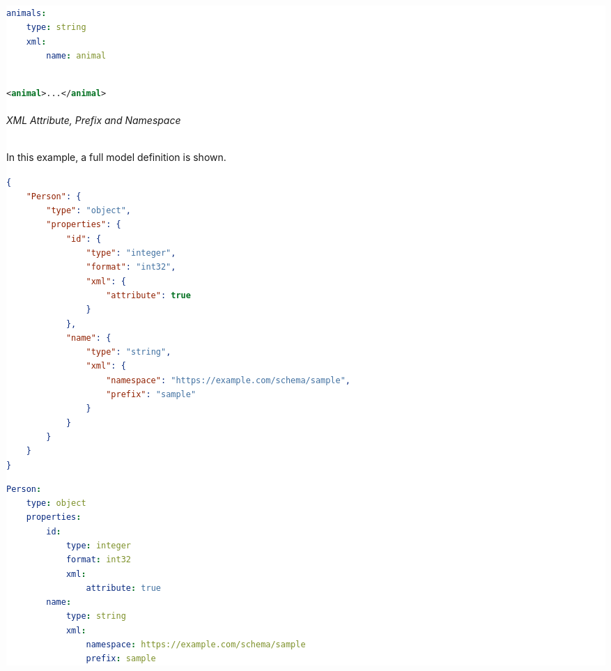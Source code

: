 ```yaml
animals:
    type: string
    xml:
        name: animal
```

```xml

<animal>...</animal>
```

###### XML Attribute, Prefix and Namespace

In this example, a full model definition is shown.

```json
{
    "Person": {
        "type": "object",
        "properties": {
            "id": {
                "type": "integer",
                "format": "int32",
                "xml": {
                    "attribute": true
                }
            },
            "name": {
                "type": "string",
                "xml": {
                    "namespace": "https://example.com/schema/sample",
                    "prefix": "sample"
                }
            }
        }
    }
}
```

```yaml
Person:
    type: object
    properties:
        id:
            type: integer
            format: int32
            xml:
                attribute: true
        name:
            type: string
            xml:
                namespace: https://example.com/schema/sample
                prefix: sample
```
